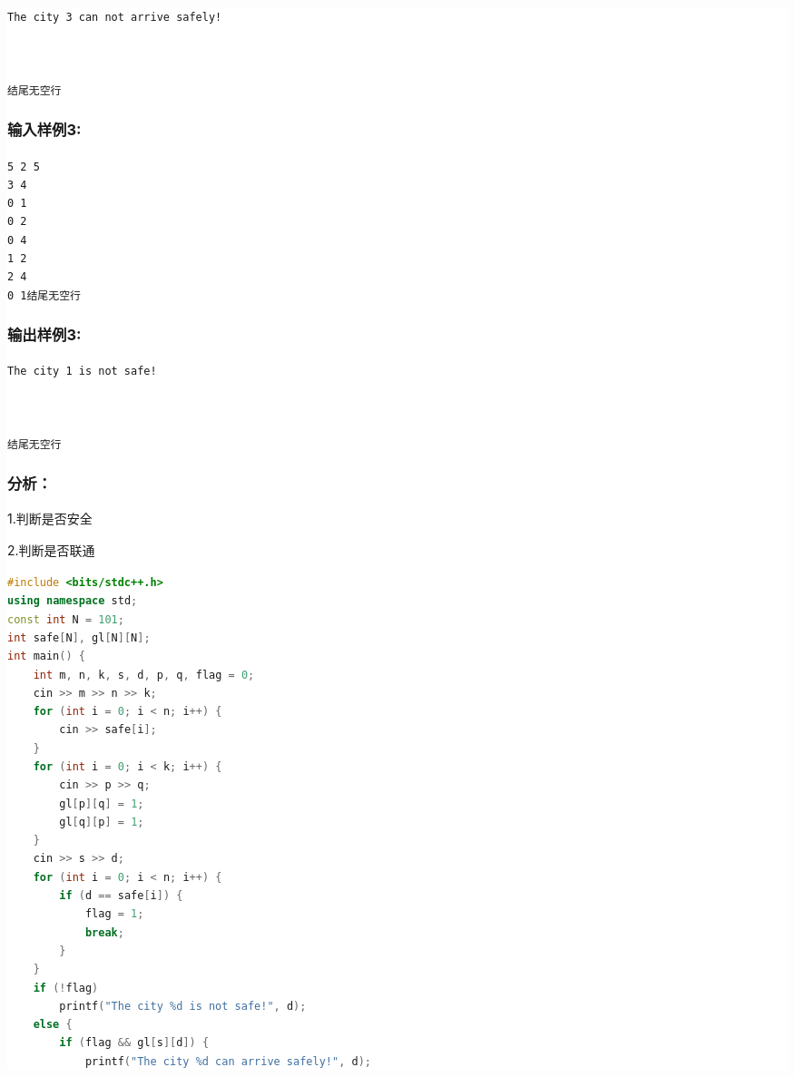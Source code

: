 ```out
The city 3 can not arrive safely!



结尾无空行
```

### 输入样例3:

```in
5 2 5
3 4
0 1
0 2
0 4
1 2
2 4
0 1结尾无空行
```

### 输出样例3:

```out
The city 1 is not safe!



结尾无空行
```



### 分析：

1.判断是否安全

2.判断是否联通

```c++
#include <bits/stdc++.h>
using namespace std;
const int N = 101;
int safe[N], gl[N][N];
int main() {
	int m, n, k, s, d, p, q, flag = 0;
	cin >> m >> n >> k;
	for (int i = 0; i < n; i++) {
		cin >> safe[i];
	}
	for (int i = 0; i < k; i++) {
		cin >> p >> q;
		gl[p][q] = 1;
		gl[q][p] = 1;
	}
	cin >> s >> d;
	for (int i = 0; i < n; i++) {
		if (d == safe[i]) {
			flag = 1;
			break;
		}
	}
	if (!flag)
		printf("The city %d is not safe!", d);
	else {
		if (flag && gl[s][d]) {
			printf("The city %d can arrive safely!", d);
```